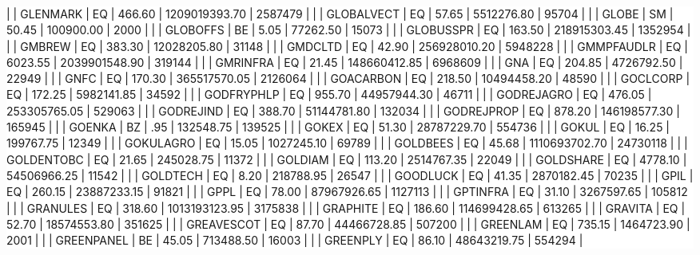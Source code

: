 |  | GLENMARK | EQ | 466.60 | 1209019393.70 | 2587479 |
|  | GLOBALVECT | EQ | 57.65 | 5512276.80 | 95704 |
|  | GLOBE | SM | 50.45 | 100900.00 | 2000 |
|  | GLOBOFFS | BE | 5.05 | 77262.50 | 15073 |
|  | GLOBUSSPR | EQ | 163.50 | 218915303.45 | 1352954 |
|  | GMBREW | EQ | 383.30 | 12028205.80 | 31148 |
|  | GMDCLTD | EQ | 42.90 | 256928010.20 | 5948228 |
|  | GMMPFAUDLR | EQ | 6023.55 | 2039901548.90 | 319144 |
|  | GMRINFRA | EQ | 21.45 | 148660412.85 | 6968609 |
|  | GNA | EQ | 204.85 | 4726792.50 | 22949 |
|  | GNFC | EQ | 170.30 | 365517570.05 | 2126064 |
|  | GOACARBON | EQ | 218.50 | 10494458.20 | 48590 |
|  | GOCLCORP | EQ | 172.25 | 5982141.85 | 34592 |
|  | GODFRYPHLP | EQ | 955.70 | 44957944.30 | 46711 |
|  | GODREJAGRO | EQ | 476.05 | 253305765.05 | 529063 |
|  | GODREJIND | EQ | 388.70 | 51144781.80 | 132034 |
|  | GODREJPROP | EQ | 878.20 | 146198577.30 | 165945 |
|  | GOENKA | BZ | .95 | 132548.75 | 139525 |
|  | GOKEX | EQ | 51.30 | 28787229.70 | 554736 |
|  | GOKUL | EQ | 16.25 | 199767.75 | 12349 |
|  | GOKULAGRO | EQ | 15.05 | 1027245.10 | 69789 |
|  | GOLDBEES | EQ | 45.68 | 1110693702.70 | 24730118 |
|  | GOLDENTOBC | EQ | 21.65 | 245028.75 | 11372 |
|  | GOLDIAM | EQ | 113.20 | 2514767.35 | 22049 |
|  | GOLDSHARE | EQ | 4778.10 | 54506966.25 | 11542 |
|  | GOLDTECH | EQ | 8.20 | 218788.95 | 26547 |
|  | GOODLUCK | EQ | 41.35 | 2870182.45 | 70235 |
|  | GPIL | EQ | 260.15 | 23887233.15 | 91821 |
|  | GPPL | EQ | 78.00 | 87967926.65 | 1127113 |
|  | GPTINFRA | EQ | 31.10 | 3267597.65 | 105812 |
|  | GRANULES | EQ | 318.60 | 1013193123.95 | 3175838 |
|  | GRAPHITE | EQ | 186.60 | 114699428.65 | 613265 |
|  | GRAVITA | EQ | 52.70 | 18574553.80 | 351625 |
|  | GREAVESCOT | EQ | 87.70 | 44466728.85 | 507200 |
|  | GREENLAM | EQ | 735.15 | 1464723.90 | 2001 |
|  | GREENPANEL | BE | 45.05 | 713488.50 | 16003 |
|  | GREENPLY | EQ | 86.10 | 48643219.75 | 554294 |